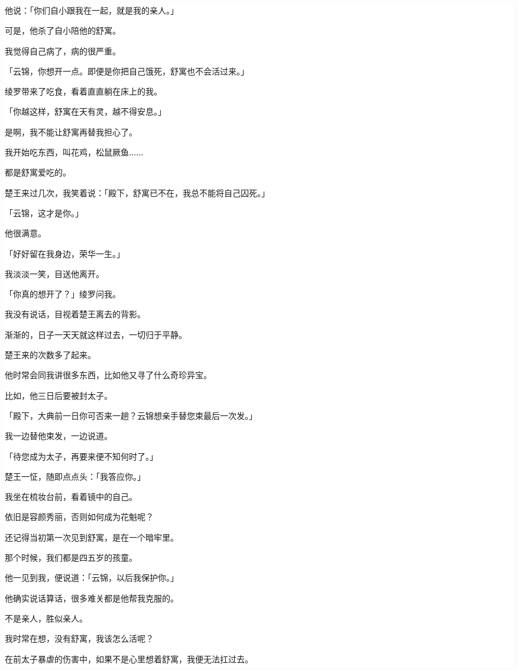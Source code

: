 他说：「你们自小跟我在一起，就是我的亲人。」

可是，他杀了自小陪他的舒寓。

我觉得自己病了，病的很严重。

「云锦，你想开一点。即便是你把自己饿死，舒寓也不会活过来。」

绫罗带来了吃食，看着直直躺在床上的我。

「你越这样，舒寓在天有灵，越不得安息。」

是啊，我不能让舒寓再替我担心了。

我开始吃东西，叫花鸡，松鼠厥鱼……

都是舒寓爱吃的。

楚王来过几次，我笑着说：「殿下，舒寓已不在，我总不能将自己囚死。」

「云锦，这才是你。」

他很满意。

「好好留在我身边，荣华一生。」

我淡淡一笑，目送他离开。

「你真的想开了？」绫罗问我。

我没有说话，目视着楚王离去的背影。

渐渐的，日子一天天就这样过去，一切归于平静。

楚王来的次数多了起来。

他时常会同我讲很多东西，比如他又寻了什么奇珍异宝。

比如，他三日后要被封太子。

「殿下，大典前一日你可否来一趟？云锦想亲手替您束最后一次发。」

我一边替他束发，一边说道。

「待您成为太子，再要来便不知何时了。」

楚王一怔，随即点点头：「我答应你。」

我坐在梳妆台前，看着镜中的自己。

依旧是容颜秀丽，否则如何成为花魁呢？

还记得当初第一次见到舒寓，是在一个暗牢里。

那个时候，我们都是四五岁的孩童。

他一见到我，便说道：「云锦，以后我保护你。」

他确实说话算话，很多难关都是他帮我克服的。

不是亲人，胜似亲人。

我时常在想，没有舒寓，我该怎么活呢？

在前太子暴虐的伤害中，如果不是心里想着舒寓，我便无法扛过去。
